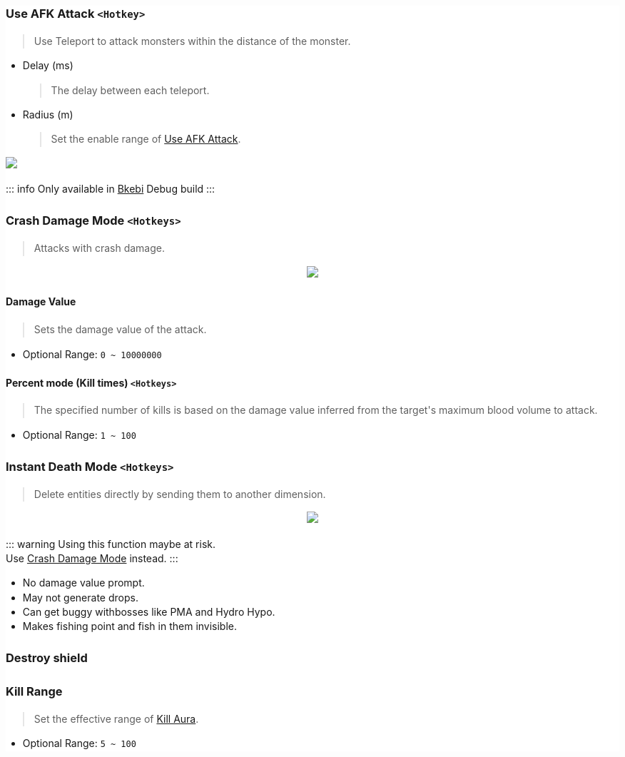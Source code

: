 ### Use AFK Attack `<Hotkey>`
> Use Teleport to attack monsters within the distance of the monster.
- Delay (ms)
  > The delay between each teleport.
- Radius (m)
  > Set the enable range of [Use AFK Attack](#use-afk-attack-hotkey).

![](/features/AFKAttack.webp)

::: info
Only available in [Bkebi](/cheats/bkebi) Debug build
:::

### Crash Damage Mode `<Hotkeys>`
> Attacks with crash damage.

<p align="center">
<img src='/features/Crash_Damage_Mode.webp' width=50%>
</p>

#### Damage Value
> Sets the damage value of the attack.
- Optional Range: `0 ~ 10000000`

#### Percent mode (Kill times) `<Hotkeys>`
> The specified number of kills is based on the damage value inferred from the target's maximum blood volume to attack.
- Optional Range: `1 ~ 100`

### Instant Death Mode `<Hotkeys>`
> Delete entities directly by sending them to another dimension.

<p align="center">
<img src='/features/Instant_Death_Mode.webp' width=100%>
</p>

::: warning
Using this function maybe at risk.\
Use [Crash Damage Mode](#crash-damage-mode-hotkeys) instead.
:::

- No damage value prompt.
- May not generate drops.
- Can get buggy withbosses like PMA and Hydro Hypo.
- Makes fishing point and fish in them invisible.

### Destroy shield

### Kill Range
> Set the effective range of [Kill Aura](#kill-aura).
- Optional Range: `5 ~ 100`
